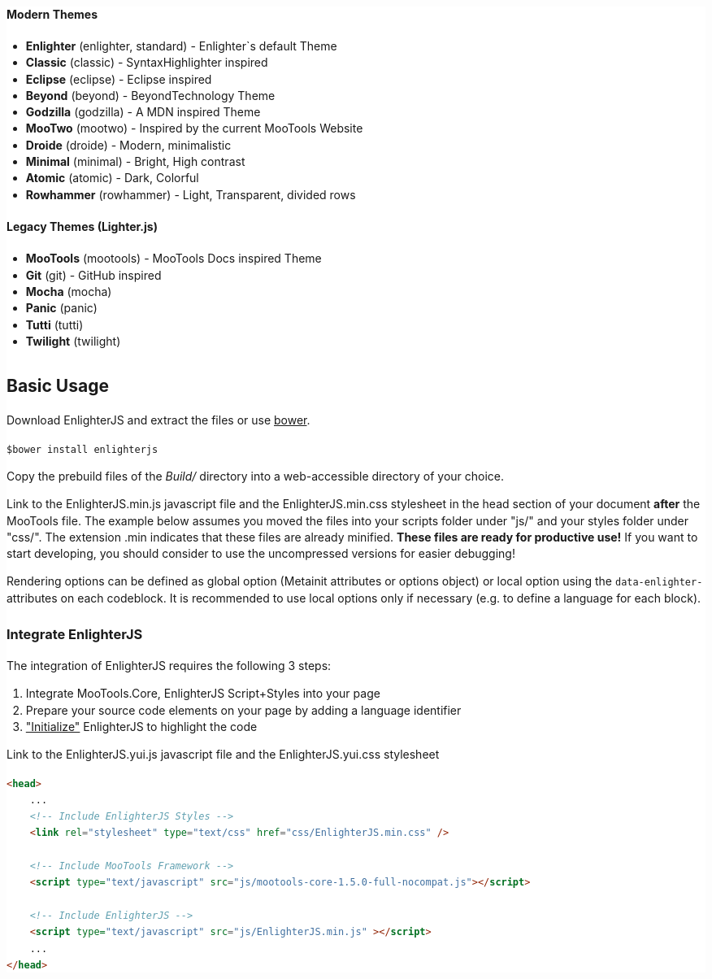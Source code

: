 #### Modern Themes ####
* **Enlighter** (enlighter, standard) - Enlighter`s default Theme
* **Classic** (classic) - SyntaxHighlighter inspired
* **Eclipse** (eclipse) - Eclipse inspired
* **Beyond** (beyond) - BeyondTechnology Theme
* **Godzilla** (godzilla) - A MDN inspired Theme
* **MooTwo** (mootwo) - Inspired by the current MooTools Website
* **Droide** (droide) - Modern, minimalistic
* **Minimal** (minimal) - Bright, High contrast
* **Atomic** (atomic) - Dark, Colorful
* **Rowhammer** (rowhammer) - Light, Transparent, divided rows

#### Legacy Themes (Lighter.js) ####
* **MooTools** (mootools) - MooTools Docs inspired Theme
* **Git** (git) - GitHub inspired
* **Mocha** (mocha)
* **Panic** (panic)
* **Tutti** (tutti)
* **Twilight** (twilight)

Basic Usage
-----------

Download EnlighterJS and extract the files or use [bower](http://bower.io). 

```shell
$bower install enlighterjs
```

Copy the prebuild files of the *Build/* directory into a web-accessible directory of your choice. 

Link to the EnlighterJS.min.js javascript file and the EnlighterJS.min.css stylesheet in the head section of your document **after** the MooTools file. 
The example below assumes you moved the files into your scripts folder under "js/" and your styles folder under "css/". 
The extension .min indicates that these files are already minified. **These files are ready for productive use!** 
If you want to start developing, you should consider to use the uncompressed versions for easier debugging!

Rendering options can be defined as global option (Metainit attributes or options object) or local option using the `data-enlighter-` attributes on each codeblock. 
It is recommended to use local options only if necessary (e.g. to define a language for each block).

### Integrate EnlighterJS ###

The integration of EnlighterJS requires the following 3 steps:
1. Integrate MooTools.Core, EnlighterJS Script+Styles into your page
2. Prepare your source code elements on your page by adding a language identifier
3. ["Initialize"](#initialization) EnlighterJS to highlight the code

Link to the EnlighterJS.yui.js javascript file and the EnlighterJS.yui.css stylesheet

```html
<head>
    ...
    <!-- Include EnlighterJS Styles -->
    <link rel="stylesheet" type="text/css" href="css/EnlighterJS.min.css" />
    	 
    <!-- Include MooTools Framework -->
    <script type="text/javascript" src="js/mootools-core-1.5.0-full-nocompat.js"></script>
    
    <!-- Include EnlighterJS -->
    <script type="text/javascript" src="js/EnlighterJS.min.js" ></script>
    ...
</head>
```